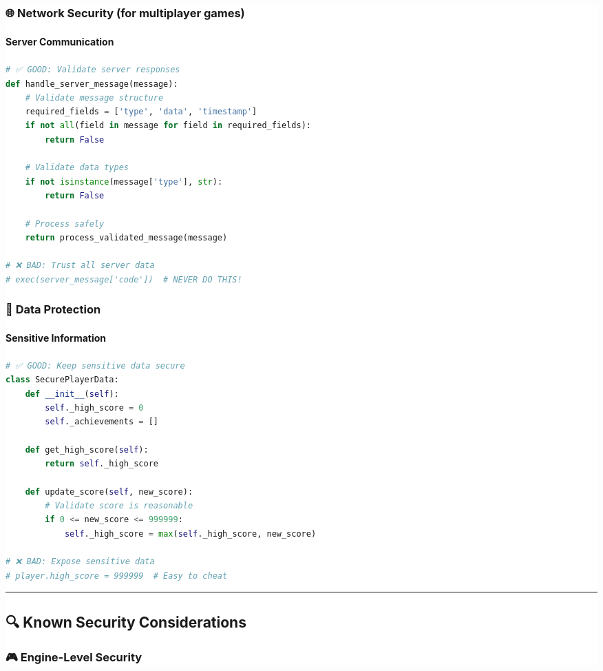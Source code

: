 ```python
```

### 🌐 **Network Security (for multiplayer games)**

#### **Server Communication**
```python
# ✅ GOOD: Validate server responses
def handle_server_message(message):
    # Validate message structure
    required_fields = ['type', 'data', 'timestamp']
    if not all(field in message for field in required_fields):
        return False
    
    # Validate data types
    if not isinstance(message['type'], str):
        return False
    
    # Process safely
    return process_validated_message(message)

# ❌ BAD: Trust all server data
# exec(server_message['code'])  # NEVER DO THIS!
```

### 🔐 **Data Protection**

#### **Sensitive Information**
```python
# ✅ GOOD: Keep sensitive data secure
class SecurePlayerData:
    def __init__(self):
        self._high_score = 0
        self._achievements = []
    
    def get_high_score(self):
        return self._high_score
    
    def update_score(self, new_score):
        # Validate score is reasonable
        if 0 <= new_score <= 999999:
            self._high_score = max(self._high_score, new_score)

# ❌ BAD: Expose sensitive data
# player.high_score = 999999  # Easy to cheat
```

---

## 🔍 Known Security Considerations

### 🎮 **Engine-Level Security**
